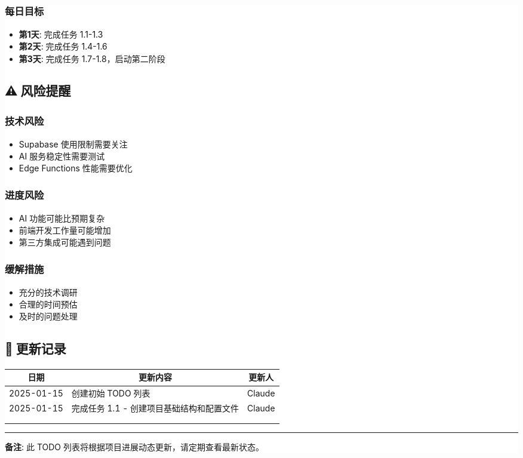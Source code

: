 ### 每日目标
- **第1天**: 完成任务 1.1-1.3
- **第2天**: 完成任务 1.4-1.6
- **第3天**: 完成任务 1.7-1.8，启动第二阶段

## ⚠️ 风险提醒

### 技术风险
- Supabase 使用限制需要关注
- AI 服务稳定性需要测试
- Edge Functions 性能需要优化

### 进度风险
- AI 功能可能比预期复杂
- 前端开发工作量可能增加
- 第三方集成可能遇到问题

### 缓解措施
- 充分的技术调研
- 合理的时间预估
- 及时的问题处理

## 🔄 更新记录

| 日期 | 更新内容 | 更新人 |
|------|----------|--------|
| 2025-01-15 | 创建初始 TODO 列表 | Claude |
| 2025-01-15 | 完成任务 1.1 - 创建项目基础结构和配置文件 | Claude |
| | | |
| | | |

---

**备注**: 此 TODO 列表将根据项目进展动态更新，请定期查看最新状态。